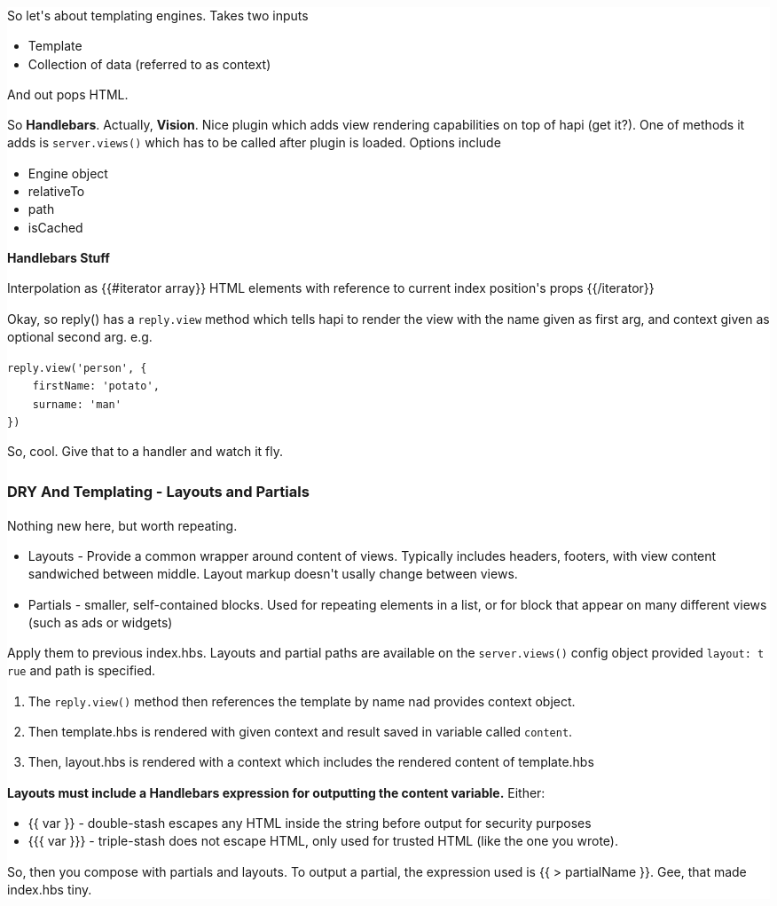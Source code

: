 So let's about templating engines. Takes two inputs

* Template
* Collection of data (referred to as context)

And out pops HTML.

So **Handlebars**. Actually, **Vision**. Nice plugin which adds view rendering capabilities on top of hapi (get it?). One of methods it adds is `server.views()` which has to be called after plugin is loaded. Options include

* Engine object
* relativeTo
* path
* isCached

**Handlebars Stuff**

Interpolation as {{#iterator array}} HTML elements with reference to current index position's props {{/iterator}}

Okay, so reply() has a `reply.view` method which tells hapi to render the view with the name given as first arg, and context given as optional second arg. e.g.

```
reply.view('person', {
    firstName: 'potato',
    surname: 'man'
})
```
So, cool. Give that to a handler and watch it fly.

### DRY And Templating - Layouts and Partials

Nothing new here, but worth repeating.

* Layouts - Provide a common wrapper around content of views. Typically includes headers, footers, with view content sandwiched between middle. Layout markup doesn't usally change between views.

* Partials - smaller, self-contained blocks. Used for repeating elements in a list, or for block that appear on many different views (such as ads or widgets)

Apply them to previous index.hbs. Layouts and partial paths are available on the `server.views()` config object provided `layout: true` and path is specified.

1. The `reply.view()` method then references the template by name nad provides context object.

2. Then template.hbs is rendered with given context and result saved in variable called `content`.

3. Then, layout.hbs is rendered with a context which includes the rendered content of template.hbs

**Layouts must include a Handlebars expression for outputting the content variable.** Either:

* {{ var }} - double-stash escapes any HTML inside the string before output for security purposes
* {{{ var }}} - triple-stash does not escape HTML, only used for trusted HTML (like the one you wrote).

So, then you compose with partials and layouts. To output a partial, the expression used is {{ > partialName }}. Gee, that made index.hbs tiny.
